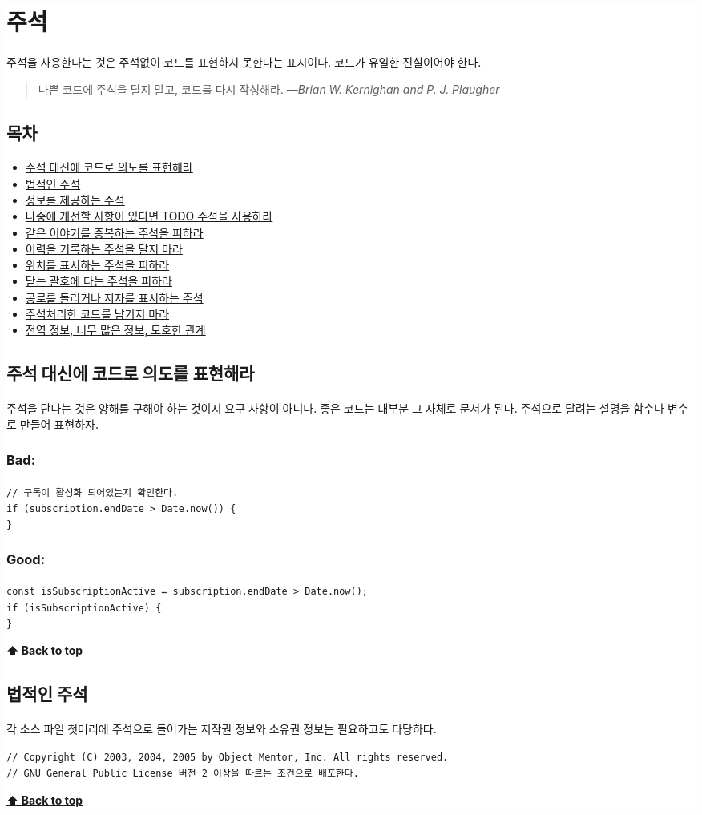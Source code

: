 # 주석

주석을 사용한다는 것은 주석없이 코드를 표현하지 못한다는 표시이다. 코드가 유일한 진실이어야 한다.

> 나쁜 코드에 주석을 달지 말고, 코드를 다시 작성해라.
> —_Brian W. Kernighan and P. J. Plaugher_

## 목차

- [주석 대신에 코드로 의도를 표현해라](#주석-대신에-코드로-의도를-표현해라)
- [법적인 주석](#법적인-주석)
- [정보를 제공하는 주석](#정보를-제공하는-주석)
- [나중에 개선할 사항이 있다면 TODO 주석을 사용하라](#나중에-개선할-사항이-있다면-todo-주석을-사용하라)
- [같은 이야기를 중복하는 주석을 피하라](#같은-이야기를-중복하는-주석을-피하라)
- [이력을 기록하는 주석을 달지 마라](#이력을-기록하는-주석을-달지-마라)
- [위치를 표시하는 주석을 피하라](#위치를-표시하는-주석을-피하라)
- [닫는 괄호에 다는 주석을 피하라](#닫는-괄호에-다는-주석을-피하라)
- [공로를 돌리거나 저자를 표시하는 주석](#공로를-돌리거나-저자를-표시하는-주석)
- [주석처리한 코드를 남기지 마라](#주석처리한-코드를-남기지-마라)
- [전역 정보, 너무 많은 정보, 모호한 관계](#그-외)

## 주석 대신에 코드로 의도를 표현해라

주석을 단다는 것은 양해를 구해야 하는 것이지 요구 사항이 아니다. 좋은 코드는 대부분 그 자체로 문서가 된다. 주석으로 달려는 설명을 함수나 변수로 만들어 표현하자.

### Bad:

```tsx
// 구독이 활성화 되어있는지 확인한다.
if (subscription.endDate > Date.now()) {
}
```

### Good:

```tsx
const isSubscriptionActive = subscription.endDate > Date.now();
if (isSubscriptionActive) {
}
```

**[⬆ Back to top](#목차)**

## 법적인 주석

각 소스 파일 첫머리에 주석으로 들어가는 저작권 정보와 소유권 정보는 필요하고도 타당하다.

```tsx
// Copyright (C) 2003, 2004, 2005 by Object Mentor, Inc. All rights reserved.
// GNU General Public License 버전 2 이상을 따르는 조건으로 배포한다.
```

**[⬆ Back to top](#목차)**
